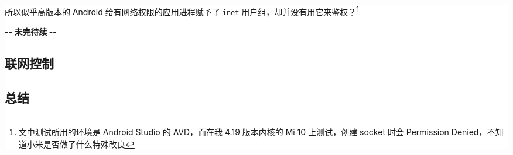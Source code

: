 所以似乎高版本的 Android 给有网络权限的应用进程赋予了 `inet` 用户组，却并没有用它来鉴权？[^inet]

[^inet]: 文中测试所用的环境是 Android Studio 的 AVD，而在我 4.19 版本内核的 Mi 10 上测试，创建 socket 时会 Permission Denied，不知道小米是否做了什么特殊改良

**-- 未完待续 --**

## 联网控制

## 总结
